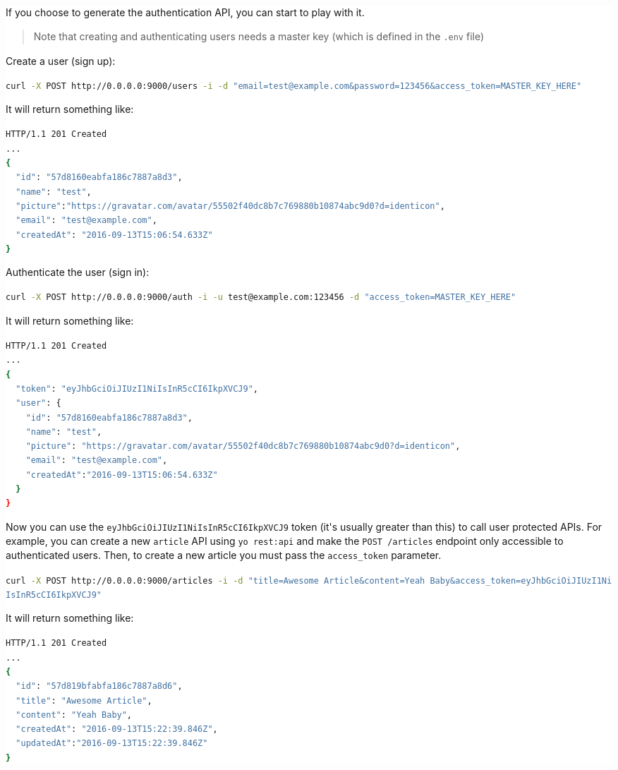 If you choose to generate the authentication API, you can start to play with it.
> Note that creating and authenticating users needs a master key (which is defined in the `.env` file)

Create a user (sign up):
```bash
curl -X POST http://0.0.0.0:9000/users -i -d "email=test@example.com&password=123456&access_token=MASTER_KEY_HERE"
```

It will return something like:
```bash
HTTP/1.1 201 Created
...
{
  "id": "57d8160eabfa186c7887a8d3",
  "name": "test",
  "picture":"https://gravatar.com/avatar/55502f40dc8b7c769880b10874abc9d0?d=identicon",
  "email": "test@example.com",
  "createdAt": "2016-09-13T15:06:54.633Z"
}
```

Authenticate the user (sign in):
```bash
curl -X POST http://0.0.0.0:9000/auth -i -u test@example.com:123456 -d "access_token=MASTER_KEY_HERE"
```

It will return something like:
```bash
HTTP/1.1 201 Created
...
{
  "token": "eyJhbGciOiJIUzI1NiIsInR5cCI6IkpXVCJ9",
  "user": {
    "id": "57d8160eabfa186c7887a8d3",
    "name": "test",
    "picture": "https://gravatar.com/avatar/55502f40dc8b7c769880b10874abc9d0?d=identicon",
    "email": "test@example.com",
    "createdAt":"2016-09-13T15:06:54.633Z"
  }
}
```

Now you can use the `eyJhbGciOiJIUzI1NiIsInR5cCI6IkpXVCJ9` token (it's usually greater than this) to call user protected APIs. For example, you can create a new `article` API using `yo rest:api` and make the `POST /articles` endpoint only accessible to authenticated users. Then, to create a new article you must pass the `access_token` parameter.
```bash
curl -X POST http://0.0.0.0:9000/articles -i -d "title=Awesome Article&content=Yeah Baby&access_token=eyJhbGciOiJIUzI1NiIsInR5cCI6IkpXVCJ9"
```

It will return something like:
```bash
HTTP/1.1 201 Created
...
{
  "id": "57d819bfabfa186c7887a8d6",
  "title": "Awesome Article",
  "content": "Yeah Baby",
  "createdAt": "2016-09-13T15:22:39.846Z",
  "updatedAt":"2016-09-13T15:22:39.846Z"
}
```
